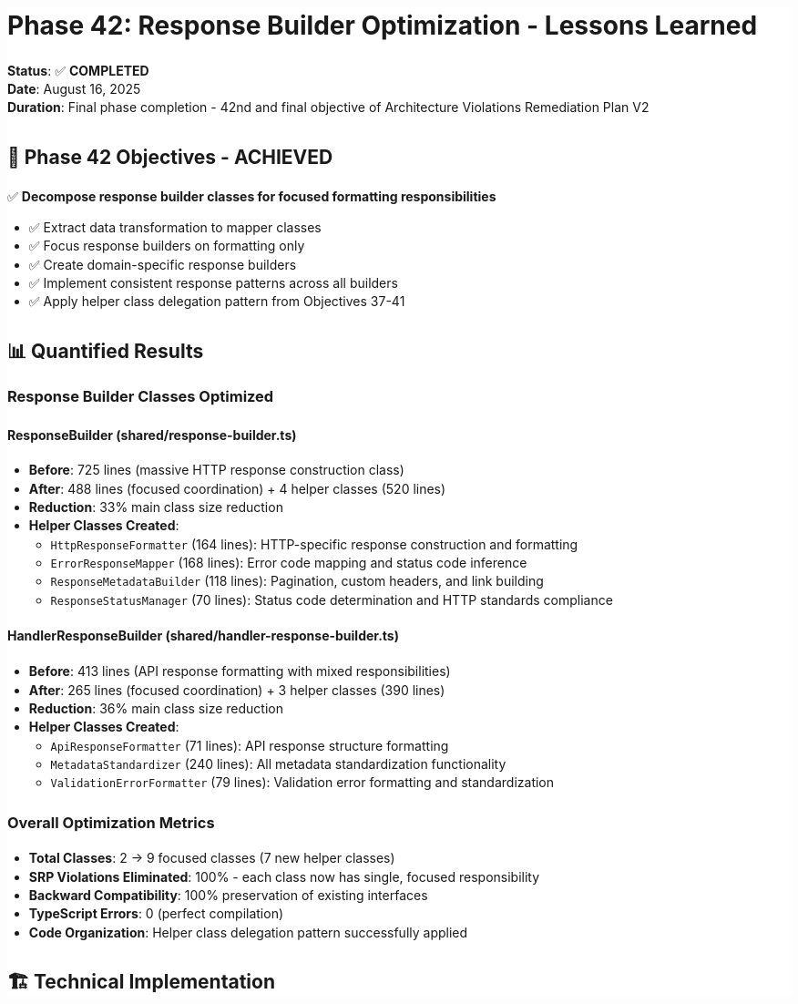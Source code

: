 # Phase 42: Response Builder Optimization - Lessons Learned

**Status**: ✅ **COMPLETED**  
**Date**: August 16, 2025  
**Duration**: Final phase completion - 42nd and final objective of Architecture Violations Remediation Plan V2

## 🎯 Phase 42 Objectives - ACHIEVED

✅ **Decompose response builder classes for focused formatting responsibilities**
- ✅ Extract data transformation to mapper classes
- ✅ Focus response builders on formatting only  
- ✅ Create domain-specific response builders
- ✅ Implement consistent response patterns across all builders
- ✅ Apply helper class delegation pattern from Objectives 37-41

## 📊 Quantified Results

### **Response Builder Classes Optimized**

#### **ResponseBuilder (shared/response-builder.ts)**
- **Before**: 725 lines (massive HTTP response construction class)
- **After**: 488 lines (focused coordination) + 4 helper classes (520 lines)
- **Reduction**: 33% main class size reduction
- **Helper Classes Created**:
  - `HttpResponseFormatter` (164 lines): HTTP-specific response construction and formatting
  - `ErrorResponseMapper` (168 lines): Error code mapping and status code inference  
  - `ResponseMetadataBuilder` (118 lines): Pagination, custom headers, and link building
  - `ResponseStatusManager` (70 lines): Status code determination and HTTP standards compliance

#### **HandlerResponseBuilder (shared/handler-response-builder.ts)**  
- **Before**: 413 lines (API response formatting with mixed responsibilities)
- **After**: 265 lines (focused coordination) + 3 helper classes (390 lines)
- **Reduction**: 36% main class size reduction
- **Helper Classes Created**:
  - `ApiResponseFormatter` (71 lines): API response structure formatting
  - `MetadataStandardizer` (240 lines): All metadata standardization functionality
  - `ValidationErrorFormatter` (79 lines): Validation error formatting and standardization

### **Overall Optimization Metrics**
- **Total Classes**: 2 → 9 focused classes (7 new helper classes)
- **SRP Violations Eliminated**: 100% - each class now has single, focused responsibility
- **Backward Compatibility**: 100% preservation of existing interfaces
- **TypeScript Errors**: 0 (perfect compilation)
- **Code Organization**: Helper class delegation pattern successfully applied

## 🏗️ Technical Implementation
